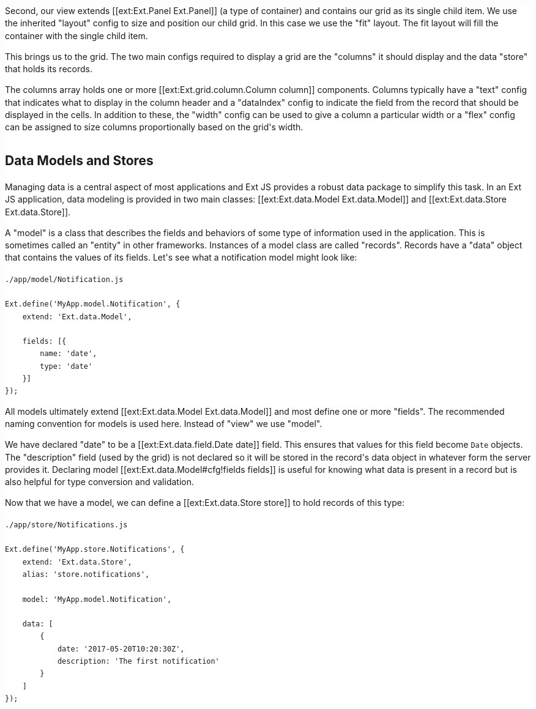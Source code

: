 Second, our view extends [[ext:Ext.Panel Ext.Panel]] (a type of container) and contains our grid as its single child item. We use the inherited "layout" config to size and position our child grid. In this case we use the "fit" layout. The fit layout will fill the container with the single child item.

This brings us to the grid. The two main configs required to display a grid are the "columns" it should display and the data "store" that holds its records.

The columns array holds one or more [[ext:Ext.grid.column.Column column]] components. Columns typically have a "text" config that indicates what to display in the column header and a "dataIndex" config to indicate the field from the record that should be displayed in the cells. In addition to these, the "width" config can be used to give a column a particular width or a "flex" config can be assigned to size columns proportionally based on the grid's width.

## Data Models and Stores

Managing data is a central aspect of most applications and Ext JS provides a robust data package to simplify this task. In an Ext JS application, data modeling is provided in two main classes: [[ext:Ext.data.Model Ext.data.Model]] and [[ext:Ext.data.Store Ext.data.Store]].

A "model" is a class that describes the fields and behaviors of some type of information used in the application. This is sometimes called an "entity" in other frameworks. Instances of a model class are called "records". Records have a "data" object that contains the values of its fields. Let's see what a notification model might look like:

    ./app/model/Notification.js

    Ext.define('MyApp.model.Notification', {
        extend: 'Ext.data.Model',

        fields: [{
            name: 'date',
            type: 'date'
        }]
    });

All models ultimately extend [[ext:Ext.data.Model Ext.data.Model]] and most define one or more "fields". The recommended naming convention for models is used here. Instead of "view" we use "model".

We have declared "date" to be a [[ext:Ext.data.field.Date date]] field. This ensures that values for this field become `Date` objects. The "description" field (used by the grid) is not declared so it will be stored in the record's data object in whatever form the server provides it. Declaring model [[ext:Ext.data.Model#cfg!fields fields]] is useful for knowing what data is present in a record but is also helpful for type conversion and validation.

Now that we have a model, we can define a [[ext:Ext.data.Store store]] to hold records of this type:

    ./app/store/Notifications.js

    Ext.define('MyApp.store.Notifications', {
        extend: 'Ext.data.Store',
        alias: 'store.notifications',

        model: 'MyApp.model.Notification',

        data: [
            {
                date: '2017-05-20T10:20:30Z',
                description: 'The first notification'
            }
        ]
    });
